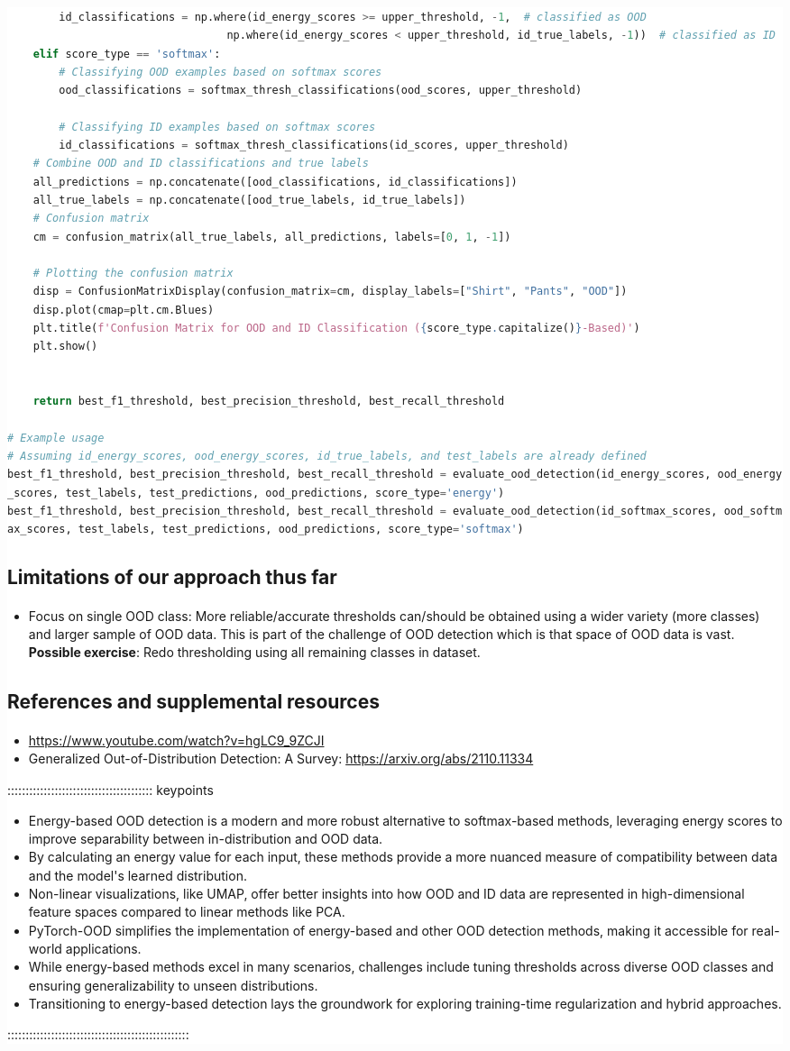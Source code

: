 ```python
        id_classifications = np.where(id_energy_scores >= upper_threshold, -1,  # classified as OOD
                                  np.where(id_energy_scores < upper_threshold, id_true_labels, -1))  # classified as ID
    elif score_type == 'softmax':
        # Classifying OOD examples based on softmax scores
        ood_classifications = softmax_thresh_classifications(ood_scores, upper_threshold)

        # Classifying ID examples based on softmax scores
        id_classifications = softmax_thresh_classifications(id_scores, upper_threshold)
    # Combine OOD and ID classifications and true labels
    all_predictions = np.concatenate([ood_classifications, id_classifications])
    all_true_labels = np.concatenate([ood_true_labels, id_true_labels])
    # Confusion matrix
    cm = confusion_matrix(all_true_labels, all_predictions, labels=[0, 1, -1])

    # Plotting the confusion matrix
    disp = ConfusionMatrixDisplay(confusion_matrix=cm, display_labels=["Shirt", "Pants", "OOD"])
    disp.plot(cmap=plt.cm.Blues)
    plt.title(f'Confusion Matrix for OOD and ID Classification ({score_type.capitalize()}-Based)')
    plt.show()


    return best_f1_threshold, best_precision_threshold, best_recall_threshold

# Example usage
# Assuming id_energy_scores, ood_energy_scores, id_true_labels, and test_labels are already defined
best_f1_threshold, best_precision_threshold, best_recall_threshold = evaluate_ood_detection(id_energy_scores, ood_energy_scores, test_labels, test_predictions, ood_predictions, score_type='energy')
best_f1_threshold, best_precision_threshold, best_recall_threshold = evaluate_ood_detection(id_softmax_scores, ood_softmax_scores, test_labels, test_predictions, ood_predictions, score_type='softmax')

```
## Limitations of our approach thus far

* Focus on single OOD class: More reliable/accurate thresholds can/should be obtained using a wider variety (more classes) and larger sample of OOD data. This is part of the challenge of OOD detection which is that space of OOD data is vast. **Possible exercise**: Redo thresholding using all remaining classes in dataset.

## References and supplemental resources

* https://www.youtube.com/watch?v=hgLC9_9ZCJI
* Generalized Out-of-Distribution Detection: A Survey: https://arxiv.org/abs/2110.11334


:::::::::::::::::::::::::::::::::::::::: keypoints

- Energy-based OOD detection is a modern and more robust alternative to softmax-based methods, leveraging energy scores to improve separability between in-distribution and OOD data.
- By calculating an energy value for each input, these methods provide a more nuanced measure of compatibility between data and the model's learned distribution.
- Non-linear visualizations, like UMAP, offer better insights into how OOD and ID data are represented in high-dimensional feature spaces compared to linear methods like PCA.
- PyTorch-OOD simplifies the implementation of energy-based and other OOD detection methods, making it accessible for real-world applications.
- While energy-based methods excel in many scenarios, challenges include tuning thresholds across diverse OOD classes and ensuring generalizability to unseen distributions.
- Transitioning to energy-based detection lays the groundwork for exploring training-time regularization and hybrid approaches.

::::::::::::::::::::::::::::::::::::::::::::::::::

